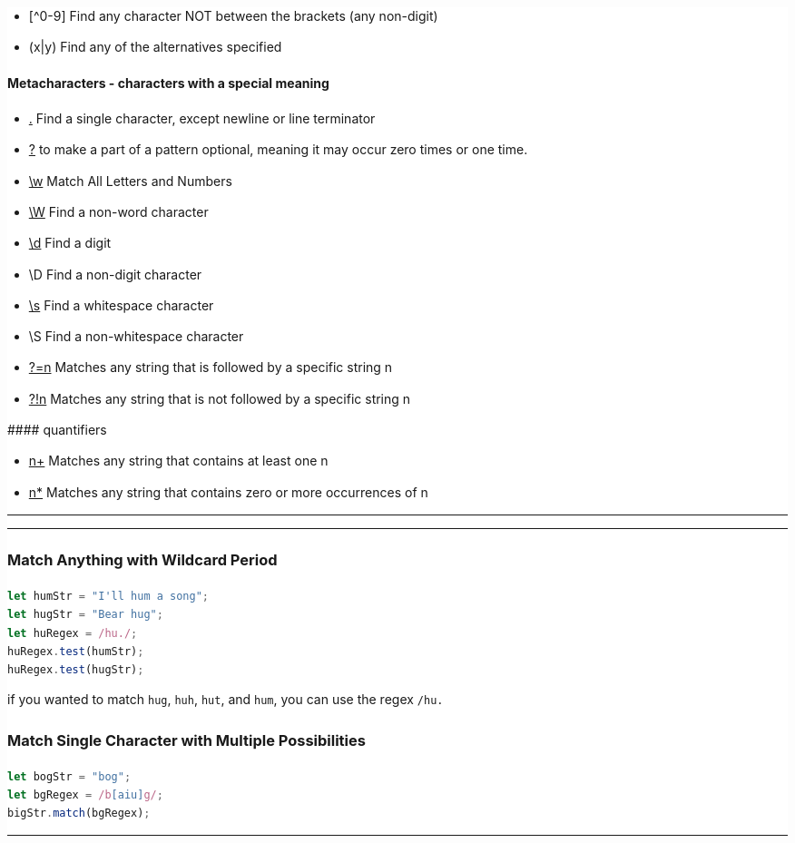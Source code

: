 - [^0-9] Find any character NOT between the brackets (any non-digit)
  
- (x|y) Find any of the alternatives specified
  

#### Metacharacters - characters with a special meaning

- [.](#Match-Anything-with-Wildcard-Period) Find a single character, except newline or line terminator
  
- [?](#Find-Characters-with-Lazy-Matching) to make a part of a pattern optional, meaning it may occur zero times or one time.
  
- [\w](#Match-All-Letters-and-Numbers) Match All Letters and Numbers
  
- [\W](#Match-Everything-But-Letters-and-Numbers) Find a non-word character
  
- [\d](#Match-All-Numbers) Find a digit
  
- \D Find a non-digit character
  
- [\s](#Match-Whitespace) Find a whitespace character
  
- \S Find a non-whitespace character
  
- [?=n](#Positive-and-Negative-Lookahead) Matches any string that is followed by a specific string n
  
- [?!n](#Positive-and-Negative-Lookahead) Matches any string that is not followed by a specific string n
  

#### quantifiers

- [n+](#Match-Characters-that-Occur-One-or-More-Times) Matches any string that contains at least one n
  
- [n*](#Match-Characters-that-Occur-Zero-or-More-Times) Matches any string that contains zero or more occurrences of n
  

---

---

### Match Anything with Wildcard Period

```js
let humStr = "I'll hum a song";
let hugStr = "Bear hug";
let huRegex = /hu./;
huRegex.test(humStr);
huRegex.test(hugStr);
```

if you wanted to match `hug`, `huh`, `hut`, and `hum`, you can use the regex `/hu.`

### Match Single Character with Multiple Possibilities

```js
let bogStr = "bog";
let bgRegex = /b[aiu]g/;
bigStr.match(bgRegex);
```

---